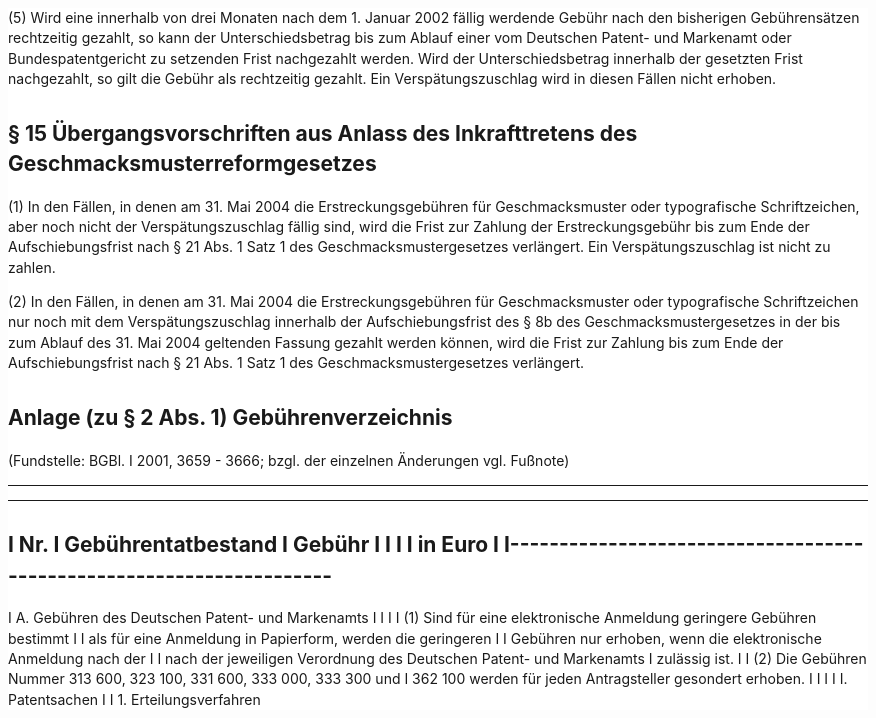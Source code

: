 (5) Wird eine innerhalb von drei Monaten nach dem 1. Januar 2002
fällig werdende Gebühr nach den bisherigen Gebührensätzen rechtzeitig
gezahlt, so kann der Unterschiedsbetrag bis zum Ablauf einer vom
Deutschen Patent- und Markenamt oder Bundespatentgericht zu setzenden
Frist nachgezahlt werden. Wird der Unterschiedsbetrag innerhalb der
gesetzten Frist nachgezahlt, so gilt die Gebühr als rechtzeitig
gezahlt. Ein Verspätungszuschlag wird in diesen Fällen nicht erhoben.


## § 15 Übergangsvorschriften aus Anlass des Inkrafttretens des Geschmacksmusterreformgesetzes

(1) In den Fällen, in denen am 31. Mai 2004 die Erstreckungsgebühren
für Geschmacksmuster oder typografische Schriftzeichen, aber noch
nicht der Verspätungszuschlag fällig sind, wird die Frist zur Zahlung
der Erstreckungsgebühr bis zum Ende der Aufschiebungsfrist nach § 21
Abs. 1 Satz 1 des Geschmacksmustergesetzes verlängert. Ein
Verspätungszuschlag ist nicht zu zahlen.

(2) In den Fällen, in denen am 31. Mai 2004 die Erstreckungsgebühren
für Geschmacksmuster oder typografische Schriftzeichen nur noch mit
dem Verspätungszuschlag innerhalb der Aufschiebungsfrist des § 8b des
Geschmacksmustergesetzes in der bis zum Ablauf des 31. Mai 2004
geltenden Fassung gezahlt werden können, wird die Frist zur Zahlung
bis zum Ende der Aufschiebungsfrist nach § 21 Abs. 1 Satz 1 des
Geschmacksmustergesetzes verlängert.


## Anlage (zu § 2 Abs. 1) Gebührenverzeichnis

(Fundstelle: BGBl. I 2001, 3659 - 3666;
bzgl. der einzelnen Änderungen vgl. Fußnote)

----------------------------------------------------------------------
----
I   Nr.   I                Gebührentatbestand                I  Gebühr
I
I         I                                                  I  in
Euro  I
I---------------------------------------------------------------------
----
I A. Gebühren des Deutschen Patent- und Markenamts
I
I
I
I (1) Sind für eine elektronische Anmeldung geringere Gebühren
bestimmt  I
I     als für eine Anmeldung in Papierform, werden die geringeren
I
I     Gebühren nur erhoben, wenn die elektronische Anmeldung nach der
I
I     nach der jeweiligen Verordnung des Deutschen Patent- und
Markenamts
I     zulässig ist.
I
I (2) Die Gebühren Nummer 313 600, 323 100, 331 600, 333 000, 333 300
und
I     362 100 werden für jeden Antragsteller gesondert erhoben.
I
I
I
I I. Patentsachen
I
I 1. Erteilungsverfahren
